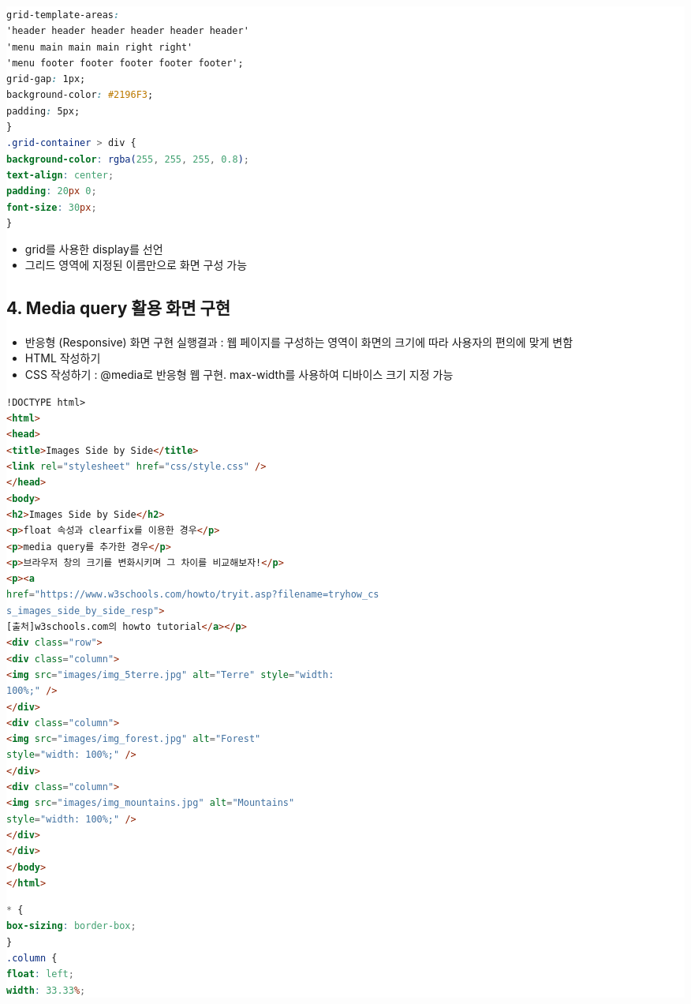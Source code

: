 ```css
grid-template-areas:
'header header header header header header'
'menu main main main right right'
'menu footer footer footer footer footer';
grid-gap: 1px;
background-color: #2196F3;
padding: 5px;
}
.grid-container > div {
background-color: rgba(255, 255, 255, 0.8);
text-align: center;
padding: 20px 0;
font-size: 30px;
}
```
* grid를 사용한 display를 선언
* 그리드 영역에 지정된 이름만으로 화면 구성 가능

## 4. Media query 활용 화면 구현
* 반응형 (Responsive) 화면 구현 실행결과 : 웹 페이지를 구성하는 영역이 화면의 크기에 따라 사용자의 편의에 맞게 변함
* HTML 작성하기
* CSS 작성하기 : @media로 반응형 웹 구현. max-width를 사용하여 디바이스 크기 지정 가능

```html
!DOCTYPE html>
<html>
<head>
<title>Images Side by Side</title>
<link rel="stylesheet" href="css/style.css" />
</head>
<body>
<h2>Images Side by Side</h2>
<p>float 속성과 clearfix를 이용한 경우</p>
<p>media query를 추가한 경우</p>
<p>브라우저 창의 크기를 변화시키며 그 차이를 비교해보자!</p>
<p><a
href="https://www.w3schools.com/howto/tryit.asp?filename=tryhow_cs
s_images_side_by_side_resp">
[출처]w3schools.com의 howto tutorial</a></p>
<div class="row">
<div class="column">
<img src="images/img_5terre.jpg" alt="Terre" style="width: 
100%;" />
</div>
<div class="column">
<img src="images/img_forest.jpg" alt="Forest"
style="width: 100%;" />
</div>
<div class="column">
<img src="images/img_mountains.jpg" alt="Mountains"
style="width: 100%;" />
</div>
</div>
</body>
</html>
```
```css
* {
box-sizing: border-box;
}
.column {
float: left;
width: 33.33%;
```